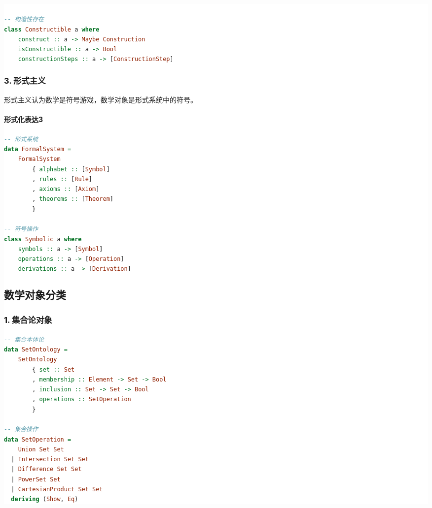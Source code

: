 ```haskell

-- 构造性存在
class Constructible a where
    construct :: a -> Maybe Construction
    isConstructible :: a -> Bool
    constructionSteps :: a -> [ConstructionStep]
```

### 3. 形式主义

形式主义认为数学是符号游戏，数学对象是形式系统中的符号。

#### 形式化表达3

```haskell
-- 形式系统
data FormalSystem = 
    FormalSystem 
        { alphabet :: [Symbol]
        , rules :: [Rule]
        , axioms :: [Axiom]
        , theorems :: [Theorem]
        }

-- 符号操作
class Symbolic a where
    symbols :: a -> [Symbol]
    operations :: a -> [Operation]
    derivations :: a -> [Derivation]
```

## 数学对象分类

### 1. 集合论对象

```haskell
-- 集合本体论
data SetOntology = 
    SetOntology 
        { set :: Set
        , membership :: Element -> Set -> Bool
        , inclusion :: Set -> Set -> Bool
        , operations :: SetOperation
        }

-- 集合操作
data SetOperation = 
    Union Set Set
  | Intersection Set Set
  | Difference Set Set
  | PowerSet Set
  | CartesianProduct Set Set
  deriving (Show, Eq)
```
